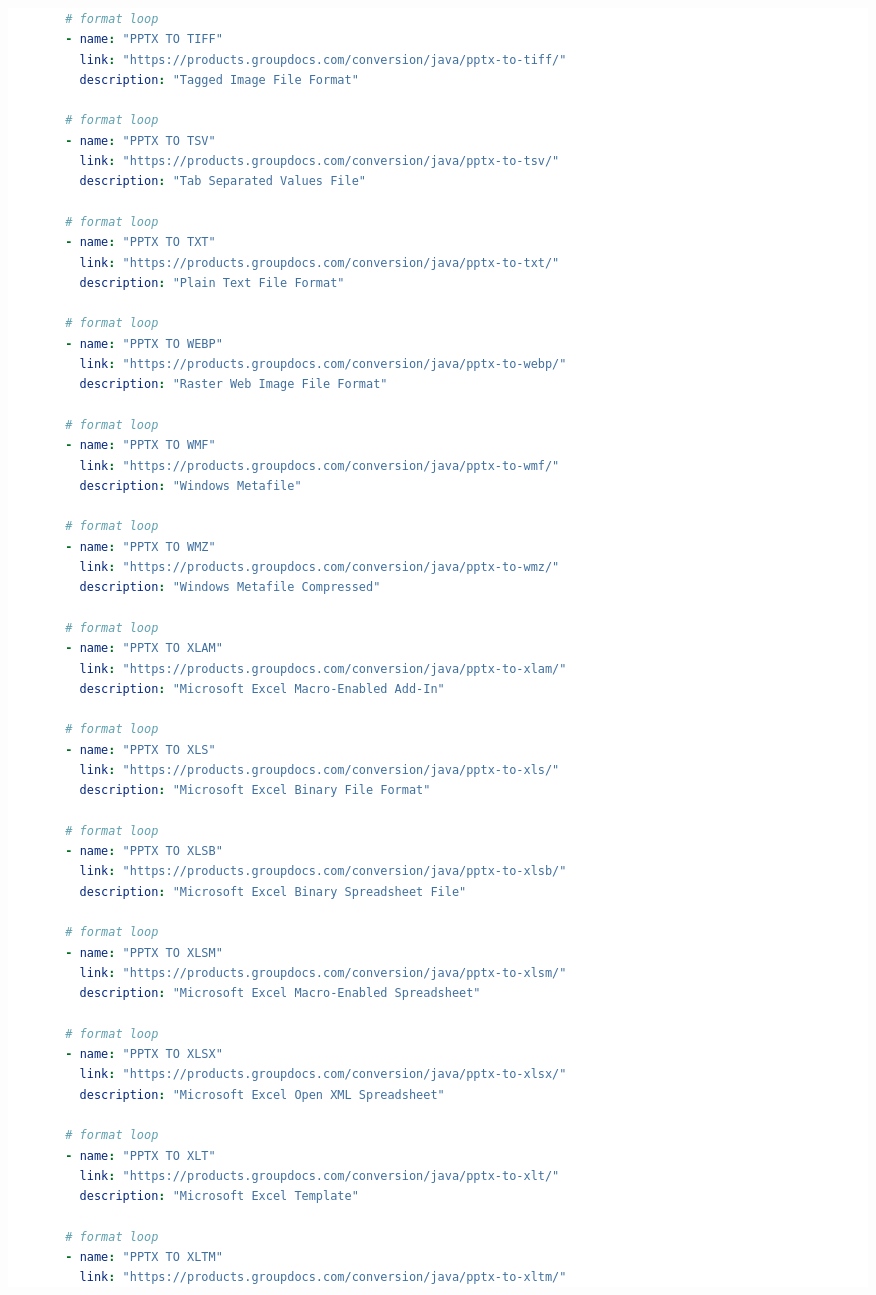 ```yaml
        # format loop
        - name: "PPTX TO TIFF"
          link: "https://products.groupdocs.com/conversion/java/pptx-to-tiff/"
          description: "Tagged Image File Format"

        # format loop
        - name: "PPTX TO TSV"
          link: "https://products.groupdocs.com/conversion/java/pptx-to-tsv/"
          description: "Tab Separated Values File"

        # format loop
        - name: "PPTX TO TXT"
          link: "https://products.groupdocs.com/conversion/java/pptx-to-txt/"
          description: "Plain Text File Format"

        # format loop
        - name: "PPTX TO WEBP"
          link: "https://products.groupdocs.com/conversion/java/pptx-to-webp/"
          description: "Raster Web Image File Format"

        # format loop
        - name: "PPTX TO WMF"
          link: "https://products.groupdocs.com/conversion/java/pptx-to-wmf/"
          description: "Windows Metafile"

        # format loop
        - name: "PPTX TO WMZ"
          link: "https://products.groupdocs.com/conversion/java/pptx-to-wmz/"
          description: "Windows Metafile Compressed"

        # format loop
        - name: "PPTX TO XLAM"
          link: "https://products.groupdocs.com/conversion/java/pptx-to-xlam/"
          description: "Microsoft Excel Macro-Enabled Add-In"

        # format loop
        - name: "PPTX TO XLS"
          link: "https://products.groupdocs.com/conversion/java/pptx-to-xls/"
          description: "Microsoft Excel Binary File Format"

        # format loop
        - name: "PPTX TO XLSB"
          link: "https://products.groupdocs.com/conversion/java/pptx-to-xlsb/"
          description: "Microsoft Excel Binary Spreadsheet File"

        # format loop
        - name: "PPTX TO XLSM"
          link: "https://products.groupdocs.com/conversion/java/pptx-to-xlsm/"
          description: "Microsoft Excel Macro-Enabled Spreadsheet"

        # format loop
        - name: "PPTX TO XLSX"
          link: "https://products.groupdocs.com/conversion/java/pptx-to-xlsx/"
          description: "Microsoft Excel Open XML Spreadsheet"

        # format loop
        - name: "PPTX TO XLT"
          link: "https://products.groupdocs.com/conversion/java/pptx-to-xlt/"
          description: "Microsoft Excel Template"

        # format loop
        - name: "PPTX TO XLTM"
          link: "https://products.groupdocs.com/conversion/java/pptx-to-xltm/"
```
